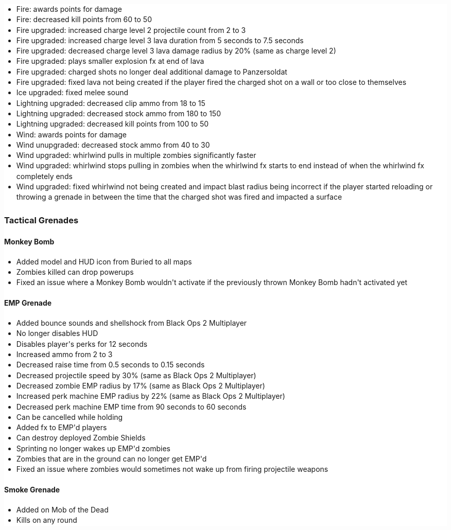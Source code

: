 * Fire: awards points for damage
* Fire: decreased kill points from 60 to 50
* Fire upgraded: increased charge level 2 projectile count from 2 to 3
* Fire upgraded: increased charge level 3 lava duration from 5 seconds to 7.5 seconds
* Fire upgraded: decreased charge level 3 lava damage radius by 20% (same as charge level 2)
* Fire upgraded: plays smaller explosion fx at end of lava
* Fire upgraded: charged shots no longer deal additional damage to Panzersoldat
* Fire upgraded: fixed lava not being created if the player fired the charged shot on a wall or too close to themselves
* Ice upgraded: fixed melee sound
* Lightning upgraded: decreased clip ammo from 18 to 15
* Lightning upgraded: decreased stock ammo from 180 to 150
* Lightning upgraded: decreased kill points from 100 to 50
* Wind: awards points for damage
* Wind unupgraded: decreased stock ammo from 40 to 30
* Wind upgraded: whirlwind pulls in multiple zombies significantly faster
* Wind upgraded: whirlwind stops pulling in zombies when the whirlwind fx starts to end instead of when the whirlwind fx completely ends
* Wind upgraded: fixed whirlwind not being created and impact blast radius being incorrect if the player started reloading or throwing a grenade in between the time that the charged shot was fired and impacted a surface

### Tactical Grenades

#### Monkey Bomb
* Added model and HUD icon from Buried to all maps
* Zombies killed can drop powerups
* Fixed an issue where a Monkey Bomb wouldn't activate if the previously thrown Monkey Bomb hadn't activated yet

#### EMP Grenade
* Added bounce sounds and shellshock from Black Ops 2 Multiplayer
* No longer disables HUD
* Disables player's perks for 12 seconds
* Increased ammo from 2 to 3
* Decreased raise time from 0.5 seconds to 0.15 seconds
* Decreased projectile speed by 30% (same as Black Ops 2 Multiplayer)
* Decreased zombie EMP radius by 17% (same as Black Ops 2 Multiplayer)
* Increased perk machine EMP radius by 22% (same as Black Ops 2 Multiplayer)
* Decreased perk machine EMP time from 90 seconds to 60 seconds
* Can be cancelled while holding
* Added fx to EMP'd players
* Can destroy deployed Zombie Shields
* Sprinting no longer wakes up EMP'd zombies
* Zombies that are in the ground can no longer get EMP'd
* Fixed an issue where zombies would sometimes not wake up from firing projectile weapons

#### Smoke Grenade
* Added on Mob of the Dead
* Kills on any round
